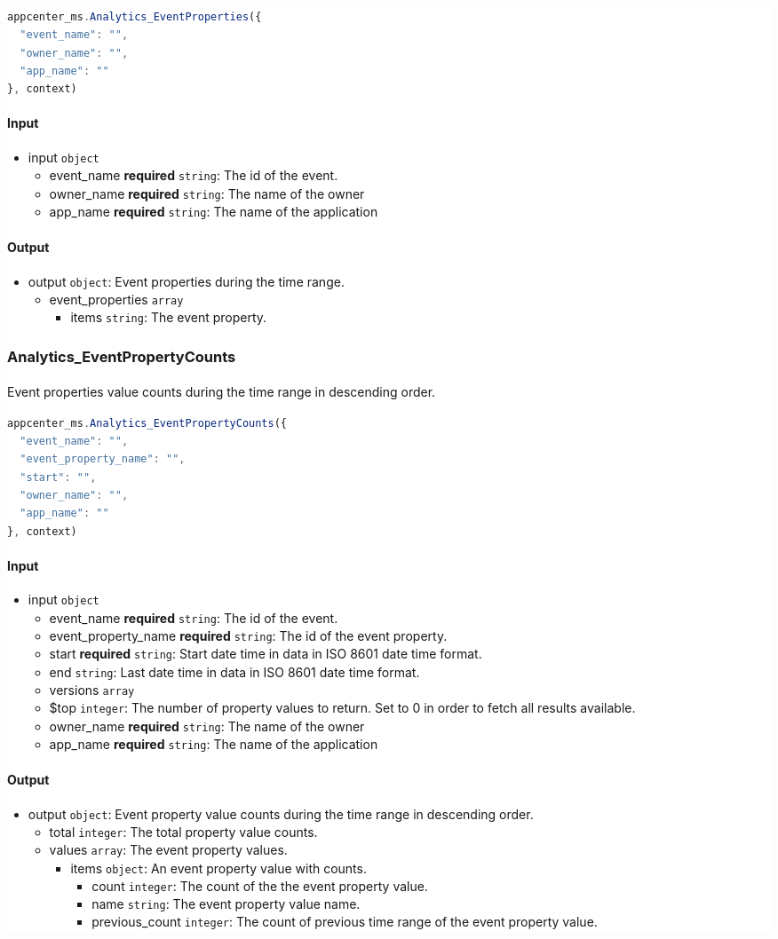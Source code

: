 
```js
appcenter_ms.Analytics_EventProperties({
  "event_name": "",
  "owner_name": "",
  "app_name": ""
}, context)
```

#### Input
* input `object`
  * event_name **required** `string`: The id of the event.
  * owner_name **required** `string`: The name of the owner
  * app_name **required** `string`: The name of the application

#### Output
* output `object`: Event properties during the time range.
  * event_properties `array`
    * items `string`: The event property.

### Analytics_EventPropertyCounts
Event properties value counts during the time range in descending order.


```js
appcenter_ms.Analytics_EventPropertyCounts({
  "event_name": "",
  "event_property_name": "",
  "start": "",
  "owner_name": "",
  "app_name": ""
}, context)
```

#### Input
* input `object`
  * event_name **required** `string`: The id of the event.
  * event_property_name **required** `string`: The id of the event property.
  * start **required** `string`: Start date time in data in ISO 8601 date time format.
  * end `string`: Last date time in data in ISO 8601 date time format.
  * versions `array`
  * $top `integer`: The number of property values to return. Set to 0 in order to fetch all results available.
  * owner_name **required** `string`: The name of the owner
  * app_name **required** `string`: The name of the application

#### Output
* output `object`: Event property value counts during the time range in descending order.
  * total `integer`: The total property value counts.
  * values `array`: The event property values.
    * items `object`: An event property value with counts.
      * count `integer`: The count of the the event property value.
      * name `string`: The event property value name.
      * previous_count `integer`: The count of previous time range of the event property value.
